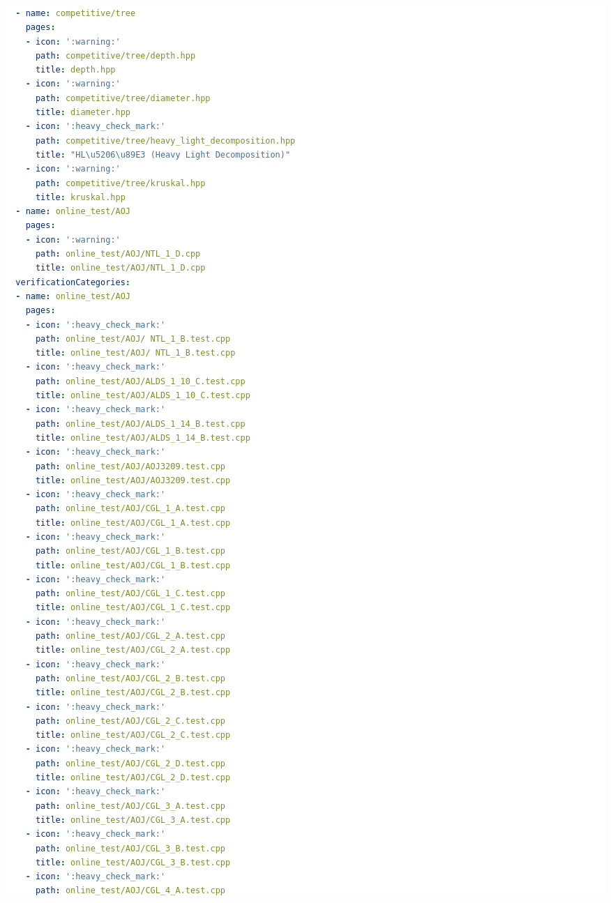 ```yaml
  - name: competitive/tree
    pages:
    - icon: ':warning:'
      path: competitive/tree/depth.hpp
      title: depth.hpp
    - icon: ':warning:'
      path: competitive/tree/diameter.hpp
      title: diameter.hpp
    - icon: ':heavy_check_mark:'
      path: competitive/tree/heavy_light_decomposition.hpp
      title: "HL\u5206\u89E3 (Heavy Light Decomposition)"
    - icon: ':warning:'
      path: competitive/tree/kruskal.hpp
      title: kruskal.hpp
  - name: online_test/AOJ
    pages:
    - icon: ':warning:'
      path: online_test/AOJ/NTL_1_D.cpp
      title: online_test/AOJ/NTL_1_D.cpp
  verificationCategories:
  - name: online_test/AOJ
    pages:
    - icon: ':heavy_check_mark:'
      path: online_test/AOJ/ NTL_1_B.test.cpp
      title: online_test/AOJ/ NTL_1_B.test.cpp
    - icon: ':heavy_check_mark:'
      path: online_test/AOJ/ALDS_1_10_C.test.cpp
      title: online_test/AOJ/ALDS_1_10_C.test.cpp
    - icon: ':heavy_check_mark:'
      path: online_test/AOJ/ALDS_1_14_B.test.cpp
      title: online_test/AOJ/ALDS_1_14_B.test.cpp
    - icon: ':heavy_check_mark:'
      path: online_test/AOJ/AOJ3209.test.cpp
      title: online_test/AOJ/AOJ3209.test.cpp
    - icon: ':heavy_check_mark:'
      path: online_test/AOJ/CGL_1_A.test.cpp
      title: online_test/AOJ/CGL_1_A.test.cpp
    - icon: ':heavy_check_mark:'
      path: online_test/AOJ/CGL_1_B.test.cpp
      title: online_test/AOJ/CGL_1_B.test.cpp
    - icon: ':heavy_check_mark:'
      path: online_test/AOJ/CGL_1_C.test.cpp
      title: online_test/AOJ/CGL_1_C.test.cpp
    - icon: ':heavy_check_mark:'
      path: online_test/AOJ/CGL_2_A.test.cpp
      title: online_test/AOJ/CGL_2_A.test.cpp
    - icon: ':heavy_check_mark:'
      path: online_test/AOJ/CGL_2_B.test.cpp
      title: online_test/AOJ/CGL_2_B.test.cpp
    - icon: ':heavy_check_mark:'
      path: online_test/AOJ/CGL_2_C.test.cpp
      title: online_test/AOJ/CGL_2_C.test.cpp
    - icon: ':heavy_check_mark:'
      path: online_test/AOJ/CGL_2_D.test.cpp
      title: online_test/AOJ/CGL_2_D.test.cpp
    - icon: ':heavy_check_mark:'
      path: online_test/AOJ/CGL_3_A.test.cpp
      title: online_test/AOJ/CGL_3_A.test.cpp
    - icon: ':heavy_check_mark:'
      path: online_test/AOJ/CGL_3_B.test.cpp
      title: online_test/AOJ/CGL_3_B.test.cpp
    - icon: ':heavy_check_mark:'
      path: online_test/AOJ/CGL_4_A.test.cpp
```